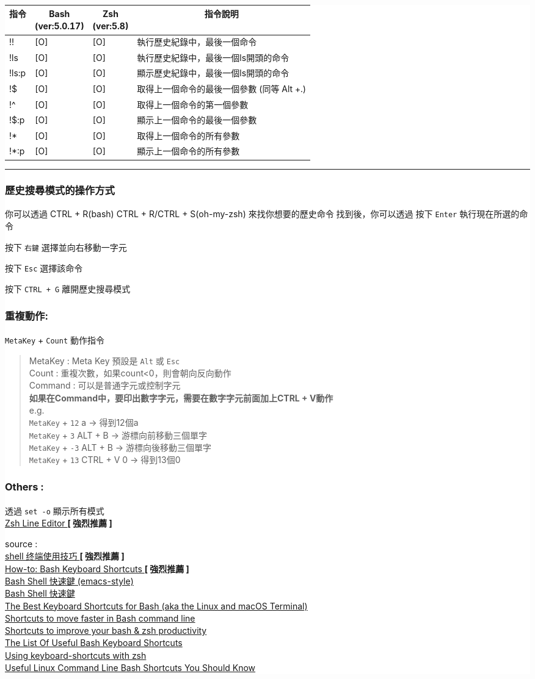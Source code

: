| 指令  | Bash<br>(ver:5.0.17) | Zsh<br>(ver:5.8)<br> | 指令說明                                   |
| ----- | -------------------- | -------------------- | ------------------------------------------ |
| !!    | [O]                  | [O]                  | 執行歷史紀錄中，最後一個命令               |
| !ls   | [O]                  | [O]                  | 執行歷史紀錄中，最後一個ls開頭的命令       |
| !ls:p | [O]                  | [O]                  | 顯示歷史紀錄中，最後一個ls開頭的命令       |
| !$    | [O]                  | [O]                  | 取得上一個命令的最後一個參數 (同等 Alt +.) |
| !^    | [O]                  | [O]                  | 取得上一個命令的第一個參數                 |
| !\$:p | [O]                  | [O]                  | 顯示上一個命令的最後一個參數               |
| !*    | [O]                  | [O]                  | 取得上一個命令的所有參數                   |
| !\*:p | [O]                  | [O]                  | 顯示上一個命令的所有參數                   |
---
### 歷史搜尋模式的操作方式
你可以透過 CTRL + R(bash) CTRL + R/CTRL + S(oh-my-zsh) 來找你想要的歷史命令
找到後，你可以透過
按下 `Enter` 執行現在所選的命令<p>
按下 `右鍵` 選擇並向右移動一字元<p>
按下 `Esc` 選擇該命令<p>
按下 `CTRL + G` 離開歷史搜尋模式<p>

### 重複動作:
`MetaKey` + `Count`  動作指令
> MetaKey : Meta Key 預設是 `Alt` 或 `Esc`<br>
> Count : 重複次數，如果count<0，則會朝向反向動作<br>
> Command : 可以是普通字元或控制字元<br>
> **如果在Command中，要印出數字字元，需要在數字字元前面加上CTRL + V動作**<br>
>e.g.<br>
>`MetaKey` + `12` a -> 得到12個a<br>
>`MetaKey` + `3` ALT + B -> 游標向前移動三個單字<br>
>`MetaKey` + `-3` ALT + B -> 游標向後移動三個單字<br>
>`MetaKey` + `13` CTRL + V 0 -> 得到13個0<br>

### Others :
透過 `set -o` 顯示所有模式<br>
[ Zsh Line Editor ](http://zsh.sourceforge.net/Doc/Release/Zsh-Line-Editor.html#Movement) **[  強烈推薦 ]**<br>

source :<br>
[ shell 终端使用技巧 ](https://ahuigo.github.io/b/c/shell-zsh#/) **[  強烈推薦 ]**<br>
[ How-to: Bash Keyboard Shortcuts ](https://ss64.com/bash/syntax-keyboard.html) **[  強烈推薦 ]**<br>
[ Bash Shell 快速鍵 (emacs-style) ](https://blog.codylab.com/bash-shell-shortcut/)<br>
[ Bash Shell 快速鍵 ](https://blog.longwin.com.tw/2006/09/bash_hot_key_2006/)<br>
[ The Best Keyboard Shortcuts for Bash (aka the Linux and macOS Terminal) ](https://www.howtogeek.com/howto/ubuntu/keyboard-shortcuts-for-bash-command-shell-for-ubuntu-debian-suse-redhat-linux-etc/)<br>
[ Shortcuts to move faster in Bash command line ](http://teohm.com/blog/shortcuts-to-move-faster-in-bash-command-line/)<br>
[ Shortcuts to improve your bash & zsh productivity ](http://www.geekmind.net/2011/01/shortcuts-to-improve-your-bash-zsh.html)<br>
[ The List Of Useful Bash Keyboard Shortcuts ](https://ostechnix.com/list-useful-bash-keyboard-shortcuts/)<br>
[ Using keyboard-shortcuts with zsh ](https://dev.to/ecologic/using-keyboard-shortcuts-with-zsh-16b)<br>
[ Useful Linux Command Line Bash Shortcuts You Should Know ](https://www.tecmint.com/linux-command-line-bash-shortcut-keys/)<br>
